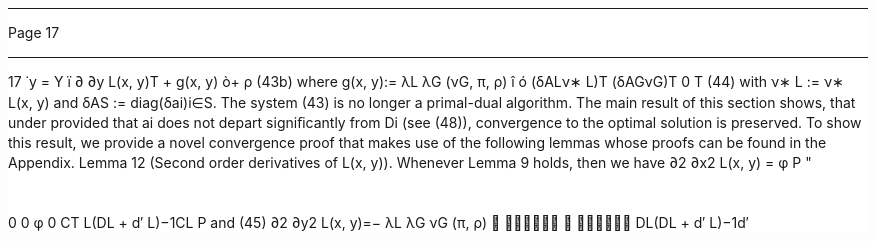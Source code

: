 
---

Page 17

---

17
˙y = Y
ï ∂
∂y L(x, y)T + g(x, y)
ò+
ρ
(43b)
where
g(x, y):=
λL
λG
(νG, π, ρ)
î
ó
(δALν∗
L)T (δAGνG)T
0
T
(44)
with ν∗
L := ν∗
L(x, y) and δAS := diag(δai)i∈S.
The system (43) is no longer a primal-dual algorithm. The main result of this section shows, that under provided
that ai does not depart signiﬁcantly from Di (see (48)), convergence to the optimal solution is preserved.
To show this result, we provide a novel convergence proof that makes use of the following lemmas whose proofs
can be found in the Appendix.
Lemma 12 (Second order derivatives of L(x, y)). Whenever Lemma 9 holds, then we have
∂2
∂x2 L(x, y) =
φ
P
"
#
0
0
φ
0
CT
L(DL + d′
L)−1CL
P
and
(45)
∂2
∂y2 L(x, y)=−
λL
λG
νG
(π, ρ)




DL(DL + d′
L)−1d′